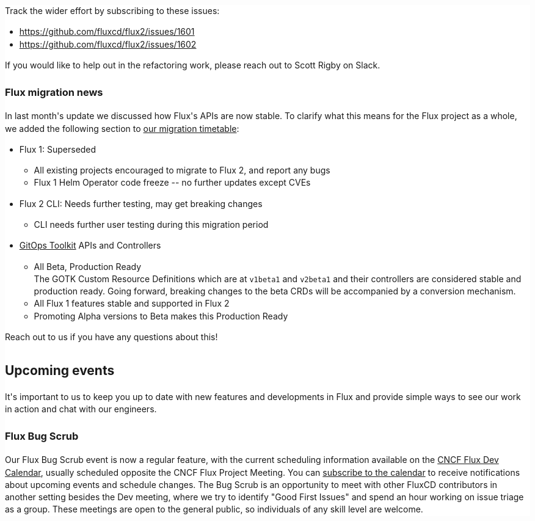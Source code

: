 Track the wider effort by subscribing to these issues:

- <https://github.com/fluxcd/flux2/issues/1601>
- <https://github.com/fluxcd/flux2/issues/1602>

If you would like to help out in the refactoring work, please reach out
to Scott Rigby on Slack.

### Flux migration news

In last month's update we discussed how Flux's APIs are now stable. To
clarify what this means for the Flux project as a whole, we added the
following section to [our migration
timetable](https://fluxcd.io/docs/migration/timetable/):

- Flux 1: Superseded
  - All existing projects encouraged to migrate to Flux 2, and
    report any bugs
  - Flux 1 Helm Operator code freeze -- no further updates except
    CVEs

- Flux 2 CLI: Needs further testing, may get breaking changes
  - CLI needs further user testing during this migration period
- [GitOps Toolkit](/docs/components/)
  APIs and Controllers
  - All Beta, Production Ready\
    The GOTK Custom Resource Definitions which are at `v1beta1` and
    `v2beta1` and their controllers are considered stable and
    production ready. Going forward, breaking changes to the beta
    CRDs will be accompanied by a conversion mechanism.
  - All Flux 1 features stable and supported in Flux 2
  - Promoting Alpha versions to Beta makes this Production Ready

Reach out to us if you have any questions about this!

## Upcoming events

It's important to us to keep you up to date with new features and
developments in Flux and provide simple ways to see our work in action
and chat with our engineers.

### Flux Bug Scrub

Our Flux Bug Scrub event is now a regular feature, with the current
scheduling information available on the [CNCF Flux Dev
Calendar](https://lists.cncf.io/g/cncf-flux-dev/calendar),
usually scheduled opposite the CNCF Flux Project Meeting. You can
[subscribe to the
calendar](/community/#subscribing-to-the-flux-dev-calendar)
to receive notifications about upcoming events and schedule changes. The
Bug Scrub is an opportunity to meet with other FluxCD contributors in
another setting besides the Dev meeting, where we try to identify "Good
First Issues" and spend an hour working on issue triage as a group.
These meetings are open to the general public, so individuals of any
skill level are welcome.
